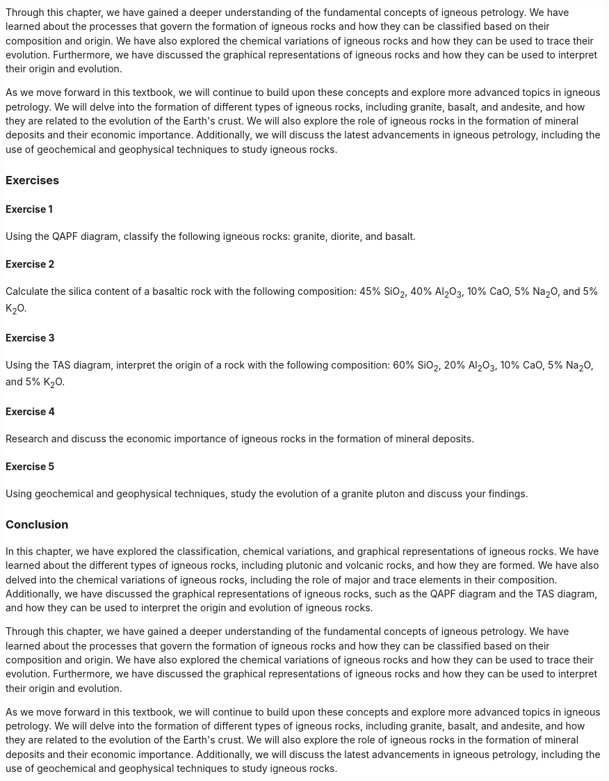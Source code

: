Through this chapter, we have gained a deeper understanding of the fundamental concepts of igneous petrology. We have learned about the processes that govern the formation of igneous rocks and how they can be classified based on their composition and origin. We have also explored the chemical variations of igneous rocks and how they can be used to trace their evolution. Furthermore, we have discussed the graphical representations of igneous rocks and how they can be used to interpret their origin and evolution.

As we move forward in this textbook, we will continue to build upon these concepts and explore more advanced topics in igneous petrology. We will delve into the formation of different types of igneous rocks, including granite, basalt, and andesite, and how they are related to the evolution of the Earth's crust. We will also explore the role of igneous rocks in the formation of mineral deposits and their economic importance. Additionally, we will discuss the latest advancements in igneous petrology, including the use of geochemical and geophysical techniques to study igneous rocks.

### Exercises
#### Exercise 1
Using the QAPF diagram, classify the following igneous rocks: granite, diorite, and basalt.

#### Exercise 2
Calculate the silica content of a basaltic rock with the following composition: 45% SiO<sub>2</sub>, 40% Al<sub>2</sub>O<sub>3</sub>, 10% CaO, 5% Na<sub>2</sub>O, and 5% K<sub>2</sub>O.

#### Exercise 3
Using the TAS diagram, interpret the origin of a rock with the following composition: 60% SiO<sub>2</sub>, 20% Al<sub>2</sub>O<sub>3</sub>, 10% CaO, 5% Na<sub>2</sub>O, and 5% K<sub>2</sub>O.

#### Exercise 4
Research and discuss the economic importance of igneous rocks in the formation of mineral deposits.

#### Exercise 5
Using geochemical and geophysical techniques, study the evolution of a granite pluton and discuss your findings.


### Conclusion
In this chapter, we have explored the classification, chemical variations, and graphical representations of igneous rocks. We have learned about the different types of igneous rocks, including plutonic and volcanic rocks, and how they are formed. We have also delved into the chemical variations of igneous rocks, including the role of major and trace elements in their composition. Additionally, we have discussed the graphical representations of igneous rocks, such as the QAPF diagram and the TAS diagram, and how they can be used to interpret the origin and evolution of igneous rocks.

Through this chapter, we have gained a deeper understanding of the fundamental concepts of igneous petrology. We have learned about the processes that govern the formation of igneous rocks and how they can be classified based on their composition and origin. We have also explored the chemical variations of igneous rocks and how they can be used to trace their evolution. Furthermore, we have discussed the graphical representations of igneous rocks and how they can be used to interpret their origin and evolution.

As we move forward in this textbook, we will continue to build upon these concepts and explore more advanced topics in igneous petrology. We will delve into the formation of different types of igneous rocks, including granite, basalt, and andesite, and how they are related to the evolution of the Earth's crust. We will also explore the role of igneous rocks in the formation of mineral deposits and their economic importance. Additionally, we will discuss the latest advancements in igneous petrology, including the use of geochemical and geophysical techniques to study igneous rocks.
